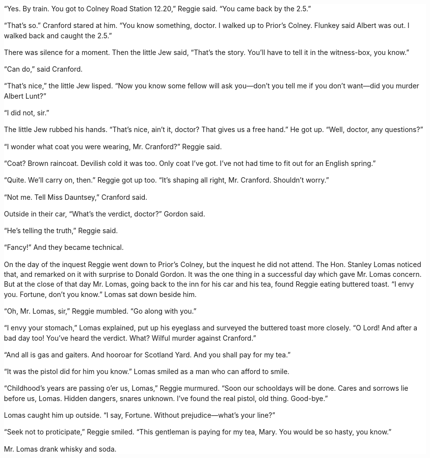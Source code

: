 “Yes. By train. You got to Colney Road Station 12.20,” Reggie said. “You came back by the 2.5.”

“That’s so.” Cranford stared at him. “You know something, doctor. I walked up to Prior’s Colney. Flunkey said Albert was out. I walked back and caught the 2.5.”

There was silence for a moment. Then the little Jew said, “That’s the story. You’ll have to tell it in the witness-box, you know.”

“Can do,” said Cranford.

“That’s nice,” the little Jew lisped. “Now you know some fellow will ask you—don’t you tell me if you don’t want—did you murder Albert Lunt?”

“I did not, sir.”

The little Jew rubbed his hands. “That’s nice, ain’t it, doctor? That gives us a free hand.” He got up. “Well, doctor, any questions?”

“I wonder what coat you were wearing, Mr. Cranford?” Reggie said.

“Coat? Brown raincoat. Devilish cold it was too. Only coat I’ve got. I’ve not had time to fit out for an English spring.”

“Quite. We’ll carry on, then.” Reggie got up too. “It’s shaping all right, Mr. Cranford. Shouldn’t worry.”

“Not me. Tell Miss Dauntsey,” Cranford said.

Outside in their car, “What’s the verdict, doctor?” Gordon said.

“He’s telling the truth,” Reggie said.

“Fancy!” And they became technical.

On the day of the inquest Reggie went down to Prior’s Colney, but the inquest he did not attend. The Hon. Stanley Lomas noticed that, and remarked on it with surprise to Donald Gordon. It was the one thing in a successful day which gave Mr. Lomas concern. But at the close of that day Mr. Lomas, going back to the inn for his car and his tea, found Reggie eating buttered toast. “I envy you. Fortune, don’t you know.” Lomas sat down beside him.

“Oh, Mr. Lomas, sir,” Reggie mumbled. “Go along with you.”

“I envy your stomach,” Lomas explained, put up his eyeglass and surveyed the buttered toast more closely. “O Lord! And after a bad day too! You’ve heard the verdict. What? Wilful murder against Cranford.”

“And all is gas and gaiters. And hooroar for Scotland Yard. And you shall pay for my tea.”

“It was the pistol did for him you know.” Lomas smiled as a man who can afford to smile.

“Childhood’s years are passing o’er us, Lomas,” Reggie murmured. “Soon our schooldays will be done. Cares and sorrows lie before us, Lomas. Hidden dangers, snares unknown. I’ve found the real pistol, old thing. Good-bye.”

Lomas caught him up outside. “I say, Fortune. Without prejudice—what’s your line?”

“Seek not to proticipate,” Reggie smiled. “This gentleman is paying for my tea, Mary. You would be so hasty, you know.”

Mr. Lomas drank whisky and soda.
